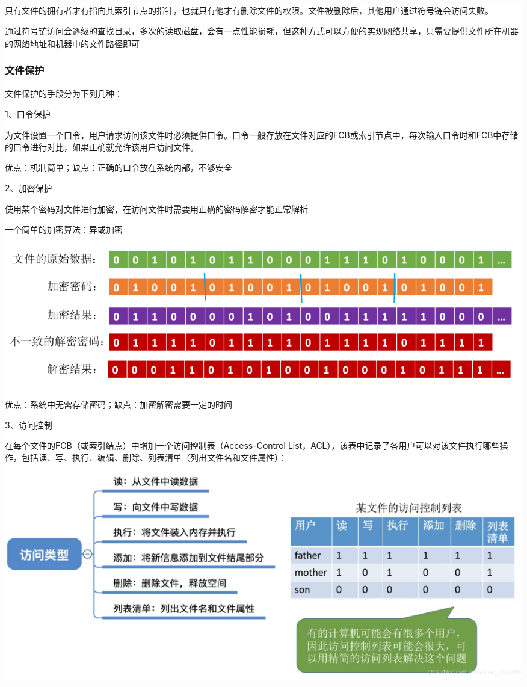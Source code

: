 只有文件的拥有者才有指向其索引节点的指针，也就只有他才有删除文件的权限。文件被删除后，其他用户通过符号链会访问失败。

通过符号链访问会逐级的查找目录，多次的读取磁盘，会有一点性能损耗，但这种方式可以方便的实现网络共享，只需要提供文件所在机器的网络地址和机器中的文件路径即可

### 文件保护

文件保护的手段分为下列几种：

1、口令保护

为文件设置一个口令，用户请求访问该文件时必须提供口令。口令一般存放在文件对应的FCB或索引节点中，每次输入口令时和FCB中存储的口令进行对比，如果正确就允许该用户访问文件。

优点：机制简单；缺点：正确的口令放在系统内部，不够安全

2、加密保护

使用某个密码对文件进行加密，在访问文件时需要用正确的密码解密才能正常解析

一个简单的加密算法：异或加密

![QQ图片20220805115711](QQ图片20220805115711.png)

优点：系统中无需存储密码；缺点：加密解密需要一定的时间

3、访问控制

在每个文件的FCB（或索引结点）中增加一个访问控制表（Access-Control List，ACL），该表中记录了各用户可以对该文件执行哪些操作，包括读、写、执行、编辑、删除、列表清单（列出文件名和文件属性）：

![QQ图片20220805120035](QQ图片20220805120035.png)
